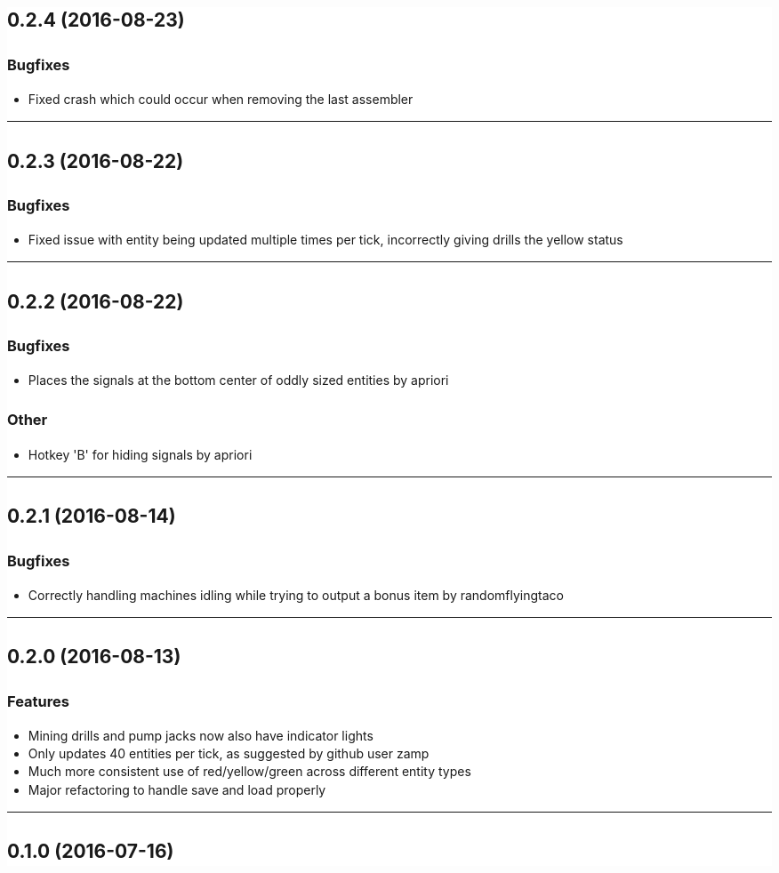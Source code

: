 
## 0.2.4 (2016-08-23)

### Bugfixes

- Fixed crash which could occur when removing the last assembler

---

## 0.2.3 (2016-08-22)

### Bugfixes

- Fixed issue with entity being updated multiple times per tick, incorrectly giving drills the yellow status

---

## 0.2.2 (2016-08-22)

### Bugfixes

- Places the signals at the bottom center of oddly sized entities by apriori

### Other

- Hotkey 'B' for hiding signals by apriori

---

## 0.2.1 (2016-08-14)

### Bugfixes

- Correctly handling machines idling while trying to output a bonus item by randomflyingtaco

---

## 0.2.0 (2016-08-13)

### Features

- Mining drills and pump jacks now also have indicator lights
- Only updates 40 entities per tick, as suggested by github user zamp
- Much more consistent use of red/yellow/green across different entity types
- Major refactoring to handle save and load properly

---

## 0.1.0 (2016-07-16)
